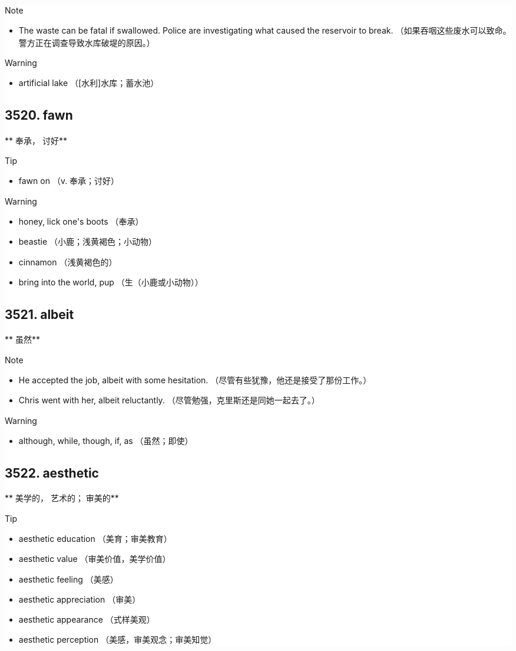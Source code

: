 >

> [!NOTE]
>
> - The waste can be fatal if swallowed. Police are investigating what caused the reservoir to break. （如果吞咽这些废水可以致命。警方正在调查导致水库破堤的原因。）
>

> [!WARNING]
>
> - artificial lake （[水利]水库；蓄水池）
>

## 3520. fawn

** 奉承， 讨好**

> [!TIP]
>
> - fawn on （v. 奉承；讨好）
>

> [!WARNING]
>
> - honey, lick one's boots （奉承）
>
> - beastie （小鹿；浅黄褐色；小动物）
>
> - cinnamon （浅黄褐色的）
>
> - bring into the world, pup （生（小鹿或小动物））
>

## 3521. albeit

** 虽然**

> [!NOTE]
>
> - He accepted the job, albeit with some hesitation. （尽管有些犹豫，他还是接受了那份工作。）
>
> - Chris went with her, albeit reluctantly. （尽管勉强，克里斯还是同她一起去了。）
>

> [!WARNING]
>
> - although, while, though, if, as （虽然；即使）
>

## 3522. aesthetic

** 美学的， 艺术的； 审美的**

> [!TIP]
>
> - aesthetic education （美育；审美教育）
>
> - aesthetic value （审美价值，美学价值）
>
> - aesthetic feeling （美感）
>
> - aesthetic appreciation （审美）
>
> - aesthetic appearance （式样美观）
>
> - aesthetic perception （美感，审美观念；审美知觉）